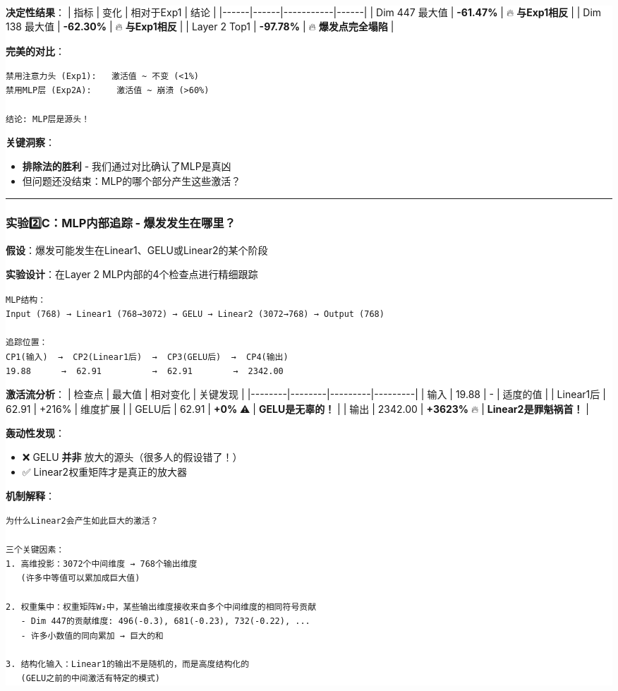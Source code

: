**决定性结果**：
| 指标 | 变化 | 相对于Exp1 | 结论 |
|------|------|-----------|------|
| Dim 447 最大值 | **-61.47%** | 🔥 **与Exp1相反** |
| Dim 138 最大值 | **-62.30%** | 🔥 **与Exp1相反** |
| Layer 2 Top1 | **-97.78%** | 🔥 **爆发点完全塌陷** |

**完美的对比**：
```
禁用注意力头 (Exp1):   激活值 ~ 不变 (<1%)
禁用MLP层 (Exp2A):     激活值 ~ 崩溃 (>60%)

结论: MLP层是源头！
```

**关键洞察**：
- **排除法的胜利** - 我们通过对比确认了MLP是真凶
- 但问题还没结束：MLP的哪个部分产生这些激活？

---

### 实验2️⃣C：MLP内部追踪 - 爆发发生在哪里？

**假设**：爆发可能发生在Linear1、GELU或Linear2的某个阶段

**实验设计**：在Layer 2 MLP内部的4个检查点进行精细跟踪

```
MLP结构：
Input (768) → Linear1 (768→3072) → GELU → Linear2 (3072→768) → Output (768)

追踪位置：
CP1(输入)  →  CP2(Linear1后)  →  CP3(GELU后)  →  CP4(输出)
19.88      →  62.91          →  62.91        →  2342.00
```

**激活流分析**：
| 检查点 | 最大值 | 相对变化 | 关键发现 |
|--------|--------|---------|---------|
| 输入 | 19.88 | - | 适度的值 |
| Linear1后 | 62.91 | +216% | 维度扩展 |
| GELU后 | 62.91 | **+0%** ⚠️ | **GELU是无辜的！** |
| 输出 | 2342.00 | **+3623%** 🔥 | **Linear2是罪魁祸首！** |

**轰动性发现**：
- ❌ GELU **并非** 放大的源头（很多人的假设错了！）
- ✅ Linear2权重矩阵才是真正的放大器

**机制解释**：

```
为什么Linear2会产生如此巨大的激活？

三个关键因素：
1. 高维投影：3072个中间维度 → 768个输出维度
   (许多中等值可以累加成巨大值)

2. 权重集中：权重矩阵W₂中，某些输出维度接收来自多个中间维度的相同符号贡献
   - Dim 447的贡献维度: 496(-0.3), 681(-0.23), 732(-0.22), ...
   - 许多小数值的同向累加 → 巨大的和

3. 结构化输入：Linear1的输出不是随机的，而是高度结构化的
   (GELU之前的中间激活有特定的模式)
```
